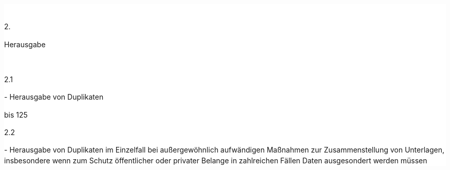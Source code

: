  

</td>

</tr>

<tr>

<td style="border-right: 0.5pt solid ; " valign="top">

2\.

</td>

<td style="border-right: 0.5pt solid ; " valign="top">

Herausgabe

</td>

<td style valign="top">

 

</td>

</tr>

<tr>

<td style="border-right: 0.5pt solid ; " valign="top">

2.1

</td>

<td style="border-right: 0.5pt solid ; " valign="top">

\- Herausgabe von Duplikaten

</td>

<td style valign="top">

bis 125

</td>

</tr>

<tr>

<td style="border-right: 0.5pt solid ; " valign="top">

2.2

</td>

<td style="border-right: 0.5pt solid ; " valign="top">

\- Herausgabe von Duplikaten im Einzelfall bei außergewöhnlich
aufwändigen Maßnahmen zur Zusammenstellung von Unterlagen, insbesondere
wenn zum Schutz öffentlicher oder privater Belange in zahlreichen Fällen
Daten ausgesondert werden müssen

</td>
